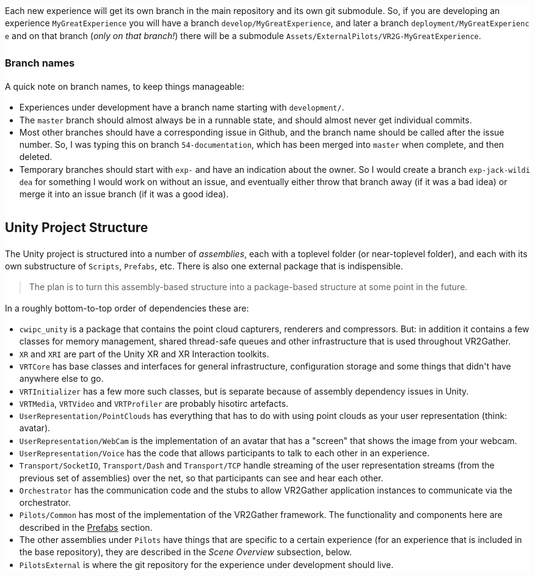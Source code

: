 Each new experience will get its own branch in the main repository and its own git submodule. So, if you are developing an experience `MyGreatExperience` you will have a branch `develop/MyGreatExperience`, and later a branch `deployment/MyGreatExperience` and on that branch (_only on that branch!_) there will be a submodule `Assets/ExternalPilots/VR2G-MyGreatExperience`.

### Branch names

A quick note on branch names, to keep things manageable:

- Experiences under development have a branch name starting with `development/`.
- The `master` branch should almost always be in a runnable state, and should almost never get individual commits. 
- Most other branches should have a corresponding issue in Github, and the branch name should be called after the issue number. So, I was typing this on branch `54-documentation`, which has been merged into `master` when complete, and then deleted.
- Temporary branches should start with `exp-` and have an indication about the owner. So I would create a branch `exp-jack-wildidea` for something I would work on without an issue, and eventually either throw that branch away (if it was a bad idea) or merge it into an issue branch (if it was a good idea).


## Unity Project Structure

The Unity project is structured into a number of _assemblies_, each with a toplevel folder (or near-toplevel folder), and each with its own substructure of `Scripts`, `Prefabs`, etc. There is also one external package that is indispensible.

> The plan is to turn this assembly-based structure into a package-based structure at some point in the future.

In a roughly bottom-to-top order of dependencies these are:

- `cwipc_unity` is a package that contains the point cloud capturers, renderers and compressors. But: in addition it contains a few classes for memory management, shared thread-safe queues and other infrastructure that is used throughout VR2Gather.
- `XR` and `XRI` are part of the Unity XR and XR Interaction toolkits.
- `VRTCore` has base classes and interfaces for general infrastructure, configuration storage and some things that didn't have anywhere else to go.
- `VRTInitializer` has a few more such classes, but is separate because of assembly dependency issues in Unity.
- `VRTMedia`, `VRTVideo` and `VRTProfiler` are probably hisotirc artefacts.
- `UserRepresentation/PointClouds` has everything that has to do with using point clouds as your user representation (think: avatar).
- `UserRepresentation/WebCam` is the implementation of an avatar that has a "screen" that shows the image from your webcam.
- `UserRepresentation/Voice` has the code that allows participants to talk to each other in an experience.
- `Transport/SocketIO`, `Transport/Dash` and `Transport/TCP` handle streaming of the user representation streams (from the previous set of assemblies) over the net, so that participants can see and hear each other.
- `Orchestrator` has the communication code and the stubs to allow VR2Gather application instances to communicate via the orchestrator.
- `Pilots/Common` has most of the implementation of the VR2Gather framework. The functionality and components here are described in the [Prefabs](04-prefabs.md) section.
- The other assemblies under `Pilots` have things that are specific to a certain experience (for an experience that is included in the base repository), they are described in the _Scene Overview_ subsection, below.
- `PilotsExternal` is where the git repository for the experience under development should live.
